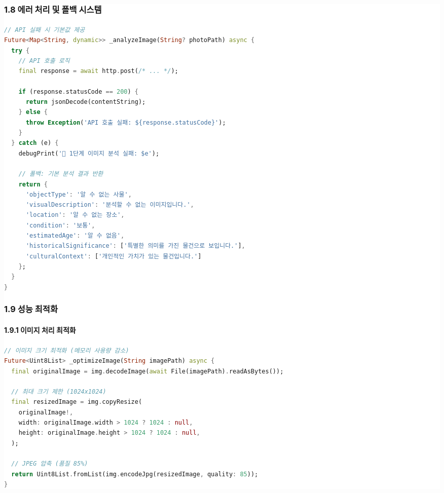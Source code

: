 
### 1.8 에러 처리 및 폴백 시스템

```dart
// API 실패 시 기본값 제공
Future<Map<String, dynamic>> _analyzeImage(String? photoPath) async {
  try {
    // API 호출 로직
    final response = await http.post(/* ... */);
    
    if (response.statusCode == 200) {
      return jsonDecode(contentString);
    } else {
      throw Exception('API 호출 실패: ${response.statusCode}');
    }
  } catch (e) {
    debugPrint('🚨 1단계 이미지 분석 실패: $e');
    
    // 폴백: 기본 분석 결과 반환
    return {
      'objectType': '알 수 없는 사물',
      'visualDescription': '분석할 수 없는 이미지입니다.',
      'location': '알 수 없는 장소',
      'condition': '보통',
      'estimatedAge': '알 수 없음',
      'historicalSignificance': ['특별한 의미를 가진 물건으로 보입니다.'],
      'culturalContext': ['개인적인 가치가 있는 물건입니다.']
    };
  }
}
```

### 1.9 성능 최적화

#### 1.9.1 이미지 처리 최적화
```dart
// 이미지 크기 최적화 (메모리 사용량 감소)
Future<Uint8List> _optimizeImage(String imagePath) async {
  final originalImage = img.decodeImage(await File(imagePath).readAsBytes());
  
  // 최대 크기 제한 (1024x1024)
  final resizedImage = img.copyResize(
    originalImage!,
    width: originalImage.width > 1024 ? 1024 : null,
    height: originalImage.height > 1024 ? 1024 : null,
  );
  
  // JPEG 압축 (품질 85%)
  return Uint8List.fromList(img.encodeJpg(resizedImage, quality: 85));
}
```
